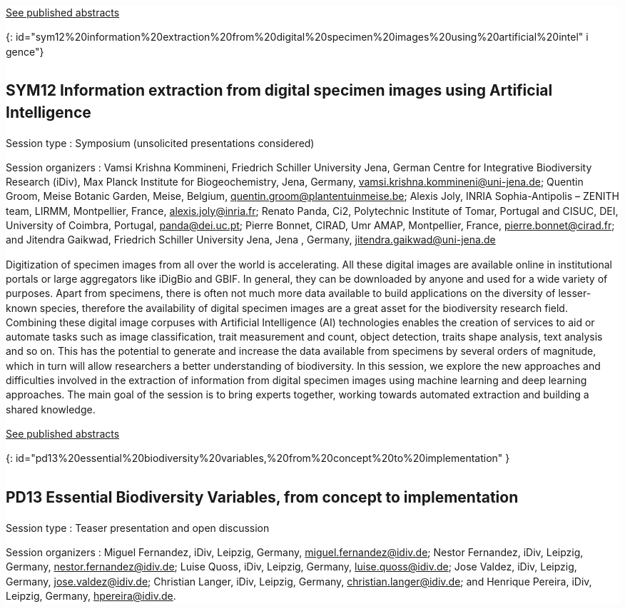 [See published abstracts](https://biss.pensoft.net/collection/397/)

{: id="sym12%20information%20extraction%20from%20digital%20specimen%20images%20using%20artificial%20intel" i
gence"}
## SYM12 Information extraction from digital specimen images using Artificial Intelligence

Session type
: Symposium (unsolicited presentations considered) 

Session organizers
: Vamsi Krishna Kommineni, Friedrich Schiller University Jena, German Centre for Integrative Biodiversity Research (iDiv), Max Planck Institute for Biogeochemistry, Jena, Germany, <vamsi.krishna.kommineni@uni-jena.de>; Quentin Groom, Meise Botanic Garden, Meise, Belgium, <quentin.groom@plantentuinmeise.be>; Alexis Joly, INRIA Sophia-Antipolis – ZENITH team, LIRMM, Montpellier, France, <alexis.joly@inria.fr>; Renato Panda, Ci2, Polytechnic Institute of Tomar, Portugal and CISUC, DEI, University of Coimbra, Portugal, <panda@dei.uc.pt>; Pierre Bonnet, CIRAD, Umr AMAP, Montpellier, France, <pierre.bonnet@cirad.fr>; and Jitendra Gaikwad, Friedrich Schiller University Jena, Jena , Germany, <jitendra.gaikwad@uni-jena.de>

Digitization of specimen images from all over the world is accelerating. All these digital images are available online in institutional portals or large aggregators like iDigBio and GBIF. In general, they can be downloaded by anyone and used for a wide variety of purposes. Apart from specimens, there is often not much more data available to build applications on the diversity of lesser-known species, therefore the availability of digital specimen images are a great asset for the biodiversity research field. Combining these digital image corpuses with Artificial Intelligence (AI) technologies enables the creation of services to aid or automate tasks such as image classification, trait measurement and count, object detection, traits shape analysis, text analysis and so on. This has the potential to generate and increase the data available from specimens by several orders of magnitude, which in turn will allow researchers a better understanding of biodiversity. In this session, we explore the new approaches and difficulties involved in the extraction of information from digital specimen images using machine learning and deep learning approaches. The main goal of the session is to bring experts together, working towards automated extraction and building a shared knowledge.

[See published abstracts](https://biss.pensoft.net/collection/398/)

{: id="pd13%20essential%20biodiversity%20variables,%20from%20concept%20to%20implementation" }
## PD13 Essential Biodiversity Variables, from concept to implementation

Session type
: Teaser presentation and open discussion

Session organizers
: Miguel Fernandez, iDiv, Leipzig, Germany, <miguel.fernandez@idiv.de>; Nestor Fernandez, iDiv, Leipzig, Germany, <nestor.fernandez@idiv.de>; Luise Quoss, iDiv, Leipzig, Germany, <luise.quoss@idiv.de>; Jose Valdez, iDiv, Leipzig, Germany, <jose.valdez@idiv.de>; Christian Langer, iDiv, Leipzig, Germany, <christian.langer@idiv.de>; and Henrique Pereira, iDiv, Leipzig, Germany, <hpereira@idiv.de>.
